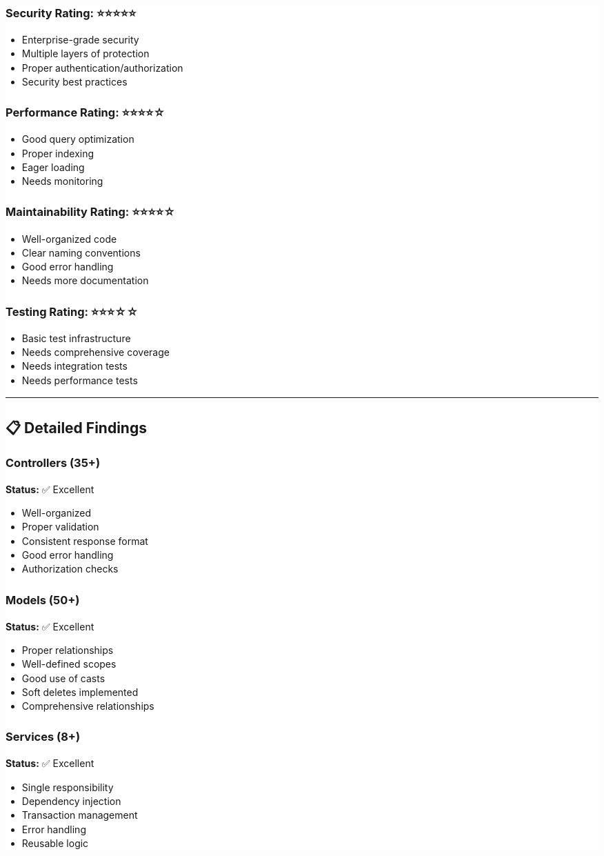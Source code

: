 ### Security Rating: ⭐⭐⭐⭐⭐
- Enterprise-grade security
- Multiple layers of protection
- Proper authentication/authorization
- Security best practices

### Performance Rating: ⭐⭐⭐⭐☆
- Good query optimization
- Proper indexing
- Eager loading
- Needs monitoring

### Maintainability Rating: ⭐⭐⭐⭐☆
- Well-organized code
- Clear naming conventions
- Good error handling
- Needs more documentation

### Testing Rating: ⭐⭐⭐☆☆
- Basic test infrastructure
- Needs comprehensive coverage
- Needs integration tests
- Needs performance tests

---

## 📋 Detailed Findings

### Controllers (35+)
**Status:** ✅ Excellent
- Well-organized
- Proper validation
- Consistent response format
- Good error handling
- Authorization checks

### Models (50+)
**Status:** ✅ Excellent
- Proper relationships
- Well-defined scopes
- Good use of casts
- Soft deletes implemented
- Comprehensive relationships

### Services (8+)
**Status:** ✅ Excellent
- Single responsibility
- Dependency injection
- Transaction management
- Error handling
- Reusable logic
